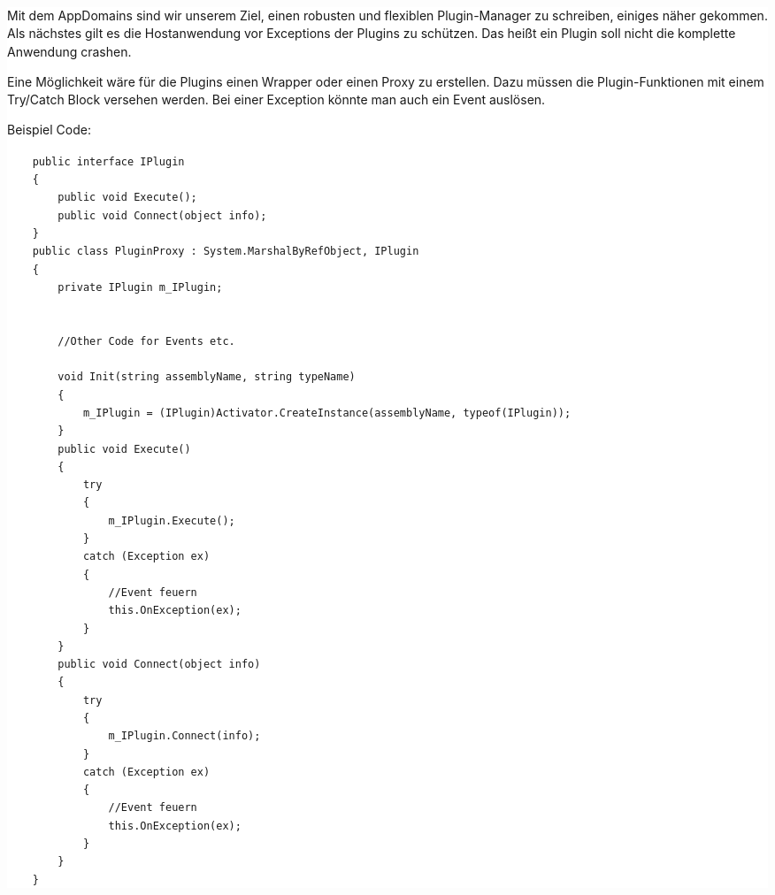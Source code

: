 Mit dem AppDomains sind wir  unserem Ziel, einen robusten und flexiblen Plugin-Manager zu schreiben, einiges näher gekommen. Als nächstes gilt es die Hostanwendung vor Exceptions der Plugins zu schützen. Das heißt ein Plugin soll nicht die komplette Anwendung crashen.

Eine Möglichkeit wäre für die Plugins einen Wrapper oder einen Proxy zu erstellen.   Dazu müssen die Plugin-Funktionen mit einem Try/Catch Block versehen werden. Bei einer Exception könnte man auch ein Event auslösen.

Beispiel Code:

```
    public interface IPlugin
	{
	    public void Execute();
	    public void Connect(object info);
	}    
	public class PluginProxy : System.MarshalByRefObject, IPlugin
	{
	    private IPlugin m_IPlugin;
	 
	 
	    //Other Code for Events etc. 
	 
	    void Init(string assemblyName, string typeName)
	    {
	        m_IPlugin = (IPlugin)Activator.CreateInstance(assemblyName, typeof(IPlugin));
	    }
	    public void Execute()
	    {
	        try
	        {
	            m_IPlugin.Execute();
	        }
	        catch (Exception ex)
	        {
	            //Event feuern
	            this.OnException(ex);
	        }
	    }
	    public void Connect(object info)
	    {
	        try
	        {
	            m_IPlugin.Connect(info);
	        }
	        catch (Exception ex)
	        {
	            //Event feuern
	            this.OnException(ex);
	        }
	    }
	}
```
